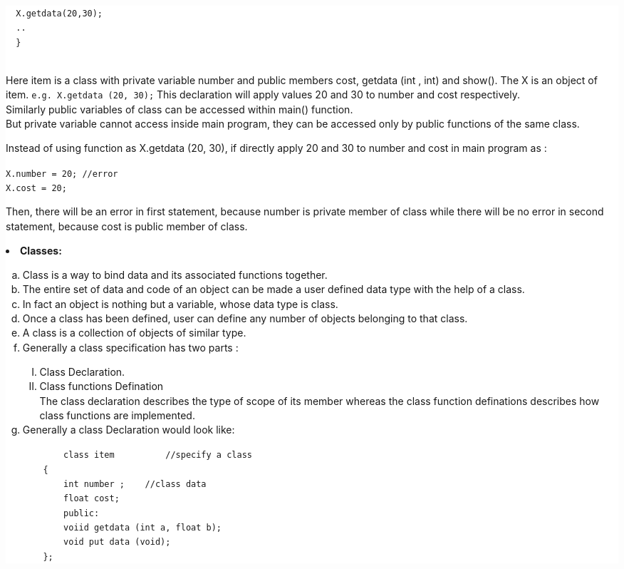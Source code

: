   ```  
    X.getdata(20,30);
    ..
    }
    
```
  Here item is a class with private variable number and public members cost, getdata (int , int) and show(). The X is an object of item.
`e.g. X.getdata (20, 30);`
  This declaration will apply values 20 and 30 to number and cost respectively.<br>
  Similarly public variables of class can be accessed within main() function.<br>
  But private variable cannot access inside main program, they can be accessed only by public functions of the same class.<br>
    
Instead of using function as X.getdata (20, 30), if directly apply 20 and 30 to number and cost in main program as :<br>
```
X.number = 20; //error
X.cost = 20;
```    

Then, there will be an error in first statement, because number is private member of class while there will be no error in second statement, because cost is public member of class.


</ol>
<li><b>Classes:</b></li>
<ol type="a">
    <li> Class is a way to bind data and its associated functions together.</li>
    <li> The entire set of data and code of an object can be made a user defined data type with the help of a class.</li>
    <li>In fact an object is nothing but a variable, whose data type is class.</li>
    <li>Once a class has been defined, user can define any number of objects belonging to that class.</li>
    <li>A class is a collection of objects of similar type.</li>
    <li>Generally a class specification has two parts :</li>
    <ol type="I">
        <li>Class Declaration.</li>
        <li>Class functions Defination</li>
      The class declaration describes the type of scope of its member whereas the class function definations describes how class functions are implemented.
    </ol>
    <li>Generally a class Declaration would look  like:</li>

       
            class item          //specify a class 
        {
            int number ;    //class data 
            float cost;
            public:
            voiid getdata (int a, float b);
            void put data (void);
        };

    